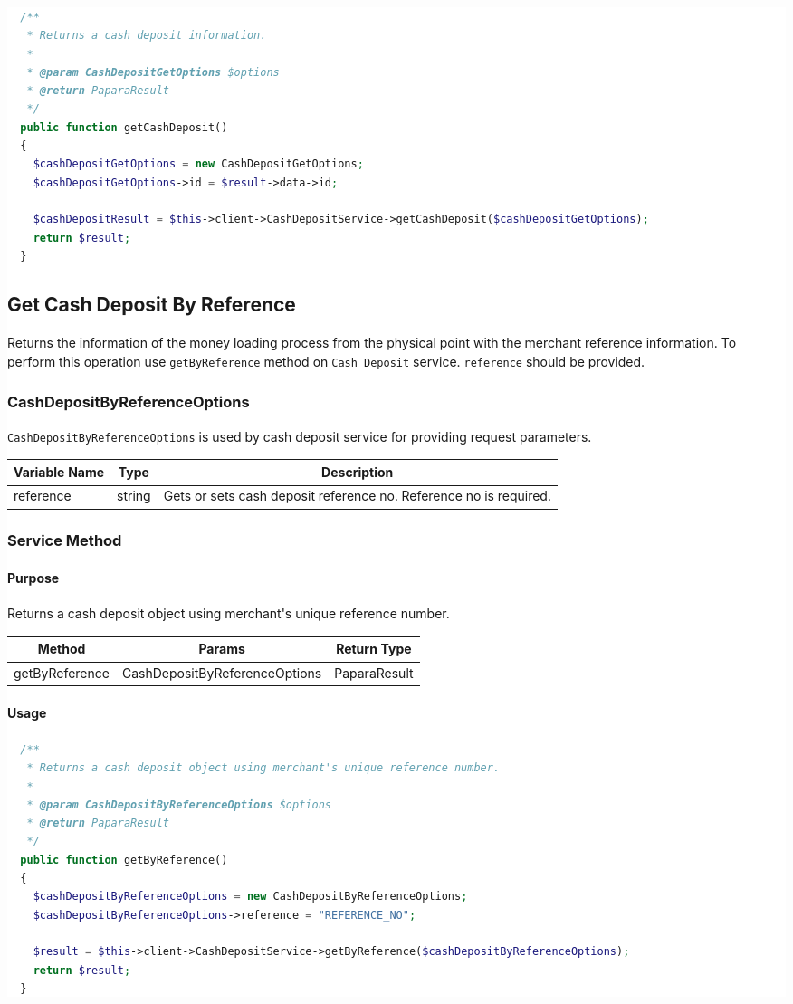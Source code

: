 ```php
  /**
   * Returns a cash deposit information.
   *
   * @param CashDepositGetOptions $options
   * @return PaparaResult
   */
  public function getCashDeposit()
  {
    $cashDepositGetOptions = new CashDepositGetOptions;
    $cashDepositGetOptions->id = $result->data->id;

    $cashDepositResult = $this->client->CashDepositService->getCashDeposit($cashDepositGetOptions);
    return $result;
  }
```

## Get Cash Deposit By Reference

Returns the information of the money loading process from the physical point with the merchant reference information. To perform this operation use `getByReference` method on `Cash Deposit` service. `reference` should be provided.

### CashDepositByReferenceOptions

`CashDepositByReferenceOptions` is used by cash deposit service for providing request parameters.

| **Variable Name** | **Type** | **Description**                                                   |
| ----------------- | -------- | ----------------------------------------------------------------- |
| reference         | string   | Gets or sets cash deposit reference no. Reference no is required. |

### Service Method

#### Purpose

Returns a cash deposit object using merchant's unique reference number.

| **Method**     | **Params**                    | **Return Type**           |
| -------------- | ----------------------------- | ------------------------- |
| getByReference | CashDepositByReferenceOptions | PaparaResult<CashDeposit> |

#### Usage

```php
  /**
   * Returns a cash deposit object using merchant's unique reference number.
   *
   * @param CashDepositByReferenceOptions $options
   * @return PaparaResult
   */
  public function getByReference()
  {
    $cashDepositByReferenceOptions = new CashDepositByReferenceOptions;
    $cashDepositByReferenceOptions->reference = "REFERENCE_NO";

    $result = $this->client->CashDepositService->getByReference($cashDepositByReferenceOptions);
    return $result;
  }
```
